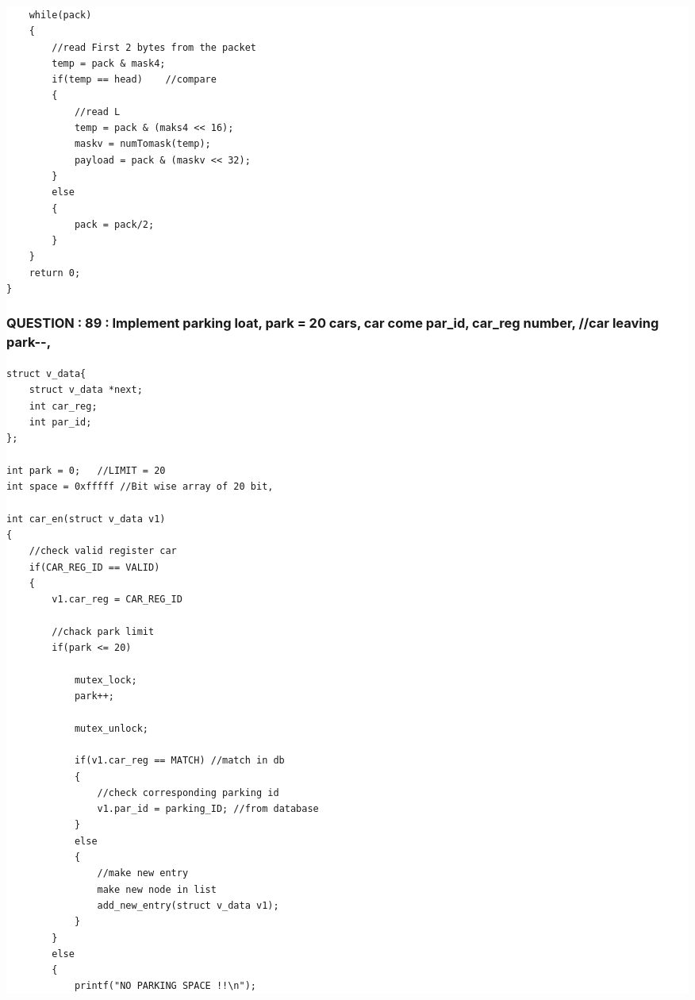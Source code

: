 ```
	while(pack)
	{
		//read First 2 bytes from the packet
		temp = pack & mask4;
		if(temp == head)	//compare
		{															
			//read L
			temp = pack & (maks4 << 16);			
			maskv = numTomask(temp);
			payload = pack & (maskv << 32);			
		}
		else
		{
			pack = pack/2;
		}
	}
	return 0;
}

```
### QUESTION : 89 : Implement parking loat, park = 20 cars, car come par_id, car_reg number, //car leaving park--,
```
struct v_data{
	struct v_data *next;
	int car_reg;
	int par_id;
};

int park = 0;	//LIMIT = 20
int space = 0xfffff	//Bit wise array of 20 bit, 

int car_en(struct v_data v1)
{
	//check valid register car
	if(CAR_REG_ID == VALID)
	{
		v1.car_reg = CAR_REG_ID
				
		//chack park limit
		if(park <= 20)
		
			mutex_lock;
			park++;
			
			mutex_unlock;
			
			if(v1.car_reg == MATCH)	//match in db
			{
				//check corresponding parking id
				v1.par_id = parking_ID;	//from database
			}
			else
			{
				//make new entry
				make new node in list
				add_new_entry(struct v_data v1);
			}
		}
		else
		{
			printf("NO PARKING SPACE !!\n");
```
